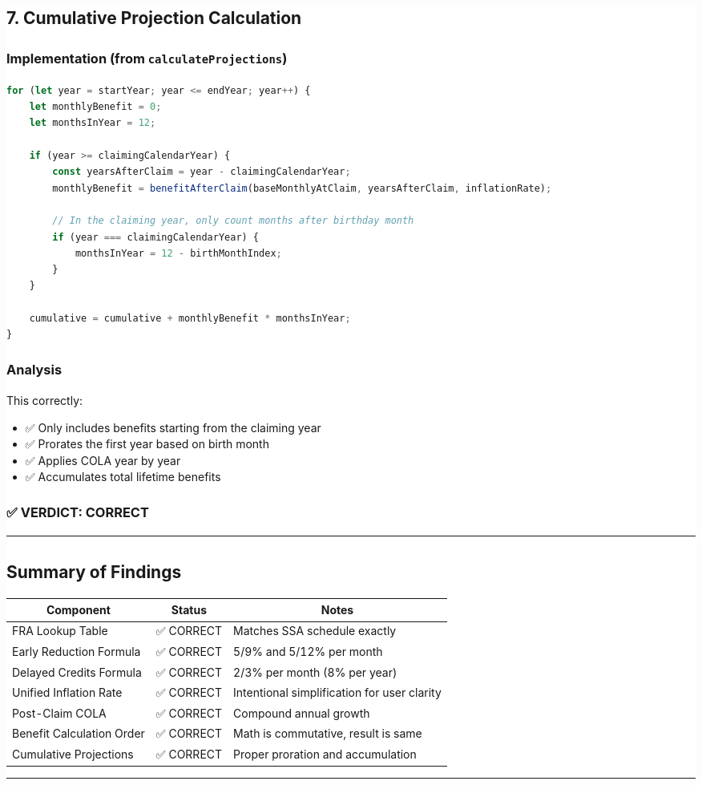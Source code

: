 
## 7. Cumulative Projection Calculation

### Implementation (from `calculateProjections`)
```javascript
for (let year = startYear; year <= endYear; year++) {
    let monthlyBenefit = 0;
    let monthsInYear = 12;

    if (year >= claimingCalendarYear) {
        const yearsAfterClaim = year - claimingCalendarYear;
        monthlyBenefit = benefitAfterClaim(baseMonthlyAtClaim, yearsAfterClaim, inflationRate);
        
        // In the claiming year, only count months after birthday month
        if (year === claimingCalendarYear) {
            monthsInYear = 12 - birthMonthIndex;
        }
    }

    cumulative = cumulative + monthlyBenefit * monthsInYear;
}
```

### Analysis
This correctly:
- ✅ Only includes benefits starting from the claiming year
- ✅ Prorates the first year based on birth month
- ✅ Applies COLA year by year
- ✅ Accumulates total lifetime benefits

### ✅ VERDICT: CORRECT

---

## Summary of Findings

| Component | Status | Notes |
|-----------|--------|-------|
| FRA Lookup Table | ✅ CORRECT | Matches SSA schedule exactly |
| Early Reduction Formula | ✅ CORRECT | 5/9% and 5/12% per month |
| Delayed Credits Formula | ✅ CORRECT | 2/3% per month (8% per year) |
| Unified Inflation Rate | ✅ CORRECT | Intentional simplification for user clarity |
| Post-Claim COLA | ✅ CORRECT | Compound annual growth |
| Benefit Calculation Order | ✅ CORRECT | Math is commutative, result is same |
| Cumulative Projections | ✅ CORRECT | Proper proration and accumulation |

---